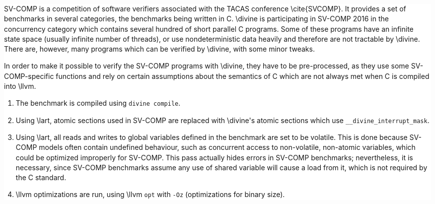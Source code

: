 SV-COMP is a competition of software verifiers associated with the TACAS conference
\cite{SVCOMP}. It provides a set of benchmarks in several categories, the benchmarks
being written in C. \divine is participating in SV-COMP 2016 in the concurrency
category which contains several hundred of short parallel C programs. Some of
these programs have an infinite state space (usually infinite number of threads),
or use nondeterministic data heavily and therefore are not tractable by \divine.
There are, however, many programs which can be verified by \divine, with some
minor tweaks.

In order to make it possible to verify the SV-COMP programs with \divine, they
have to be pre-processed, as they use some SV-COMP-specific functions and rely
on certain assumptions about the semantics of C which are not always met when C
is compiled into \llvm.

1.  The benchmark is compiled using `divine compile`.

2.  Using \lart, atomic sections used in SV-COMP are replaced with \divine's
    atomic sections which use `__divine_interrupt_mask`.

3.  Using \lart, all reads and writes to global variables defined in the
    benchmark are set to be volatile. This is done because SV-COMP models often
    contain undefined behaviour, such as concurrent access to non-volatile,
    non-atomic variables, which could be optimized improperly for SV-COMP. This
    pass actually hides errors in SV-COMP benchmarks; nevertheless, it is
    necessary, since SV-COMP benchmarks assume any use of shared variable will
    cause a load from it, which is not required by the C standard.

4.  \llvm optimizations are run, using \llvm `opt` with `-Oz` (optimizations for
    binary size).


